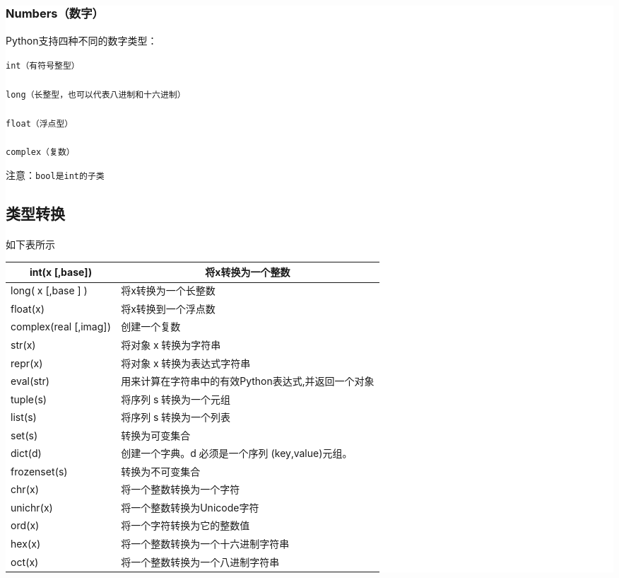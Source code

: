 

### Numbers（数字）

Python支持四种不同的数字类型：

```python
int（有符号整型）

long（长整型，也可以代表八进制和十六进制）

float（浮点型）

complex（复数）
```

注意：`bool是int的子类`





## 类型转换

如下表所示

| int(x [,base\])        | 将x转换为一个整数                                   |
| ---------------------- | --------------------------------------------------- |
| long( x [,base ] )     | 将x转换为一个长整数                                 |
| float(x)               | 将x转换到一个浮点数                                 |
| complex(real [,imag\]) | 创建一个复数                                        |
| str(x)                 | 将对象 x 转换为字符串                               |
| repr(x)                | 将对象 x 转换为表达式字符串                         |
| eval(str)              | 用来计算在字符串中的有效Python表达式,并返回一个对象 |
| tuple(s)               | 将序列 s 转换为一个元组                             |
| list(s)                | 将序列 s 转换为一个列表                             |
| set(s)                 | 转换为可变集合                                      |
| dict(d)                | 创建一个字典。d 必须是一个序列 (key,value)元组。    |
| frozenset(s)           | 转换为不可变集合                                    |
| chr(x)                 | 将一个整数转换为一个字符                            |
| unichr(x)              | 将一个整数转换为Unicode字符                         |
| ord(x)                 | 将一个字符转换为它的整数值                          |
| hex(x)                 | 将一个整数转换为一个十六进制字符串                  |
| oct(x)                 | 将一个整数转换为一个八进制字符串                    |

